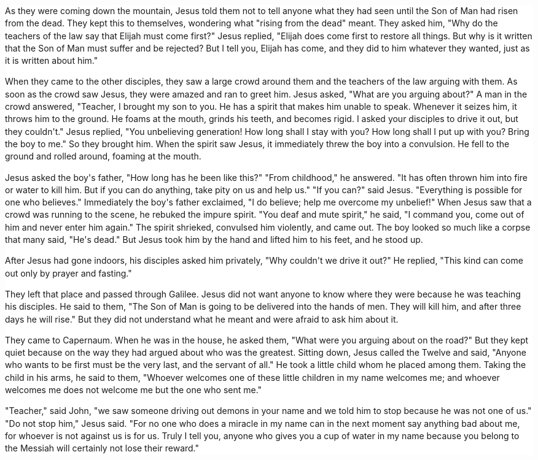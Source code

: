 

As they were coming down the mountain, Jesus told them not to tell anyone what they had seen until the Son of Man had risen from the dead. They kept this to themselves, wondering what "rising from the dead" meant. They asked him, "Why do the teachers of the law say that Elijah must come first?" Jesus replied, "Elijah does come first to restore all things. But why is it written that the Son of Man must suffer and be rejected? But I tell you, Elijah has come, and they did to him whatever they wanted, just as it is written about him."



When they came to the other disciples, they saw a large crowd around them and the teachers of the law arguing with them. As soon as the crowd saw Jesus, they were amazed and ran to greet him. Jesus asked, "What are you arguing about?" A man in the crowd answered, "Teacher, I brought my son to you. He has a spirit that makes him unable to speak. Whenever it seizes him, it throws him to the ground. He foams at the mouth, grinds his teeth, and becomes rigid. I asked your disciples to drive it out, but they couldn't." Jesus replied, "You unbelieving generation! How long shall I stay with you? How long shall I put up with you? Bring the boy to me." So they brought him. When the spirit saw Jesus, it immediately threw the boy into a convulsion. He fell to the ground and rolled around, foaming at the mouth.



Jesus asked the boy's father, "How long has he been like this?" "From childhood," he answered. "It has often thrown him into fire or water to kill him. But if you can do anything, take pity on us and help us." "If you can?" said Jesus. "Everything is possible for one who believes." Immediately the boy's father exclaimed, "I do believe; help me overcome my unbelief!" When Jesus saw that a crowd was running to the scene, he rebuked the impure spirit. "You deaf and mute spirit," he said, "I command you, come out of him and never enter him again." The spirit shrieked, convulsed him violently, and came out. The boy looked so much like a corpse that many said, "He's dead." But Jesus took him by the hand and lifted him to his feet, and he stood up.



After Jesus had gone indoors, his disciples asked him privately, "Why couldn't we drive it out?" He replied, "This kind can come out only by prayer and fasting."



They left that place and passed through Galilee. Jesus did not want anyone to know where they were because he was teaching his disciples. He said to them, "The Son of Man is going to be delivered into the hands of men. They will kill him, and after three days he will rise." But they did not understand what he meant and were afraid to ask him about it.



They came to Capernaum. When he was in the house, he asked them, "What were you arguing about on the road?" But they kept quiet because on the way they had argued about who was the greatest. Sitting down, Jesus called the Twelve and said, "Anyone who wants to be first must be the very last, and the servant of all." He took a little child whom he placed among them. Taking the child in his arms, he said to them, "Whoever welcomes one of these little children in my name welcomes me; and whoever welcomes me does not welcome me but the one who sent me."



"Teacher," said John, "we saw someone driving out demons in your name and we told him to stop because he was not one of us." "Do not stop him," Jesus said. "For no one who does a miracle in my name can in the next moment say anything bad about me, for whoever is not against us is for us. Truly I tell you, anyone who gives you a cup of water in my name because you belong to the Messiah will certainly not lose their reward."
